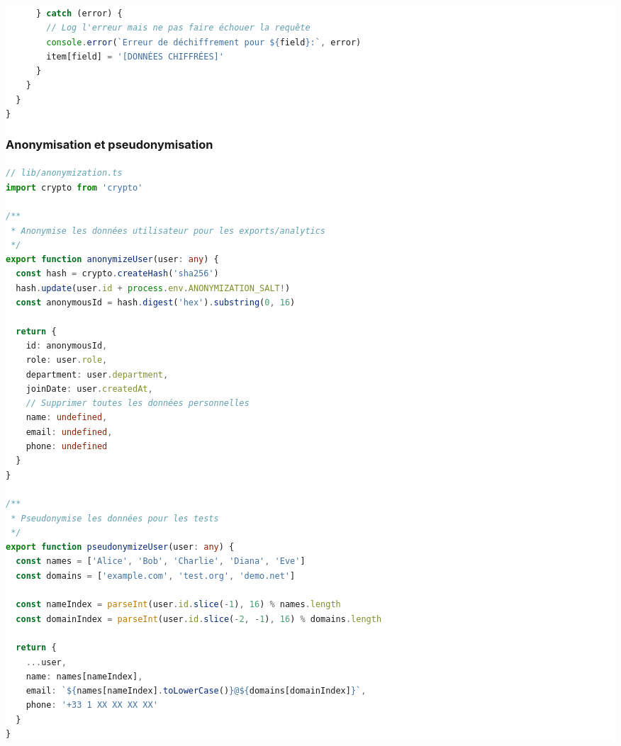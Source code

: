 ```typescript
      } catch (error) {
        // Log l'erreur mais ne pas faire échouer la requête
        console.error(`Erreur de déchiffrement pour ${field}:`, error)
        item[field] = '[DONNÉES CHIFFRÉES]'
      }
    }
  }
}
```

### Anonymisation et pseudonymisation

```typescript
// lib/anonymization.ts
import crypto from 'crypto'

/**
 * Anonymise les données utilisateur pour les exports/analytics
 */
export function anonymizeUser(user: any) {
  const hash = crypto.createHash('sha256')
  hash.update(user.id + process.env.ANONYMIZATION_SALT!)
  const anonymousId = hash.digest('hex').substring(0, 16)
  
  return {
    id: anonymousId,
    role: user.role,
    department: user.department,
    joinDate: user.createdAt,
    // Supprimer toutes les données personnelles
    name: undefined,
    email: undefined,
    phone: undefined
  }
}

/**
 * Pseudonymise les données pour les tests
 */
export function pseudonymizeUser(user: any) {
  const names = ['Alice', 'Bob', 'Charlie', 'Diana', 'Eve']
  const domains = ['example.com', 'test.org', 'demo.net']
  
  const nameIndex = parseInt(user.id.slice(-1), 16) % names.length
  const domainIndex = parseInt(user.id.slice(-2, -1), 16) % domains.length
  
  return {
    ...user,
    name: names[nameIndex],
    email: `${names[nameIndex].toLowerCase()}@${domains[domainIndex]}`,
    phone: '+33 1 XX XX XX XX'
  }
}
```


  [Role.ADMIN]: [
  [Role.MANAGER]: [
  [Role.EMPLOYEE]: [